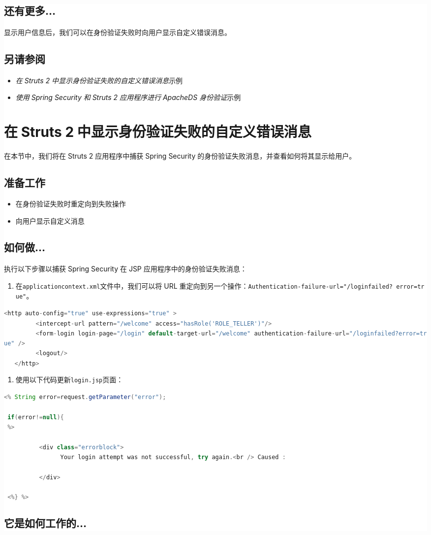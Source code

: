## 还有更多...

显示用户信息后，我们可以在身份验证失败时向用户显示自定义错误消息。

## 另请参阅

+   *在 Struts 2 中显示身份验证失败的自定义错误消息*示例

+   *使用 Spring Security 和 Struts 2 应用程序进行 ApacheDS 身份验证*示例

# 在 Struts 2 中显示身份验证失败的自定义错误消息

在本节中，我们将在 Struts 2 应用程序中捕获 Spring Security 的身份验证失败消息，并查看如何将其显示给用户。

## 准备工作

+   在身份验证失败时重定向到失败操作

+   向用户显示自定义消息

## 如何做...

执行以下步骤以捕获 Spring Security 在 JSP 应用程序中的身份验证失败消息：

1.  在`applicationcontext.xml`文件中，我们可以将 URL 重定向到另一个操作：`Authentication-failure-url="/loginfailed? error=true"`。

```java
<http auto-config="true" use-expressions="true" >
         <intercept-url pattern="/welcome" access="hasRole('ROLE_TELLER')"/>
         <form-login login-page="/login" default-target-url="/welcome" authentication-failure-url="/loginfailed?error=true" />
         <logout/>
   </http>
```

1.  使用以下代码更新`login.jsp`页面：

```java
<% String error=request.getParameter("error");

 if(error!=null){
 %>

          <div class="errorblock">
                Your login attempt was not successful, try again.<br /> Caused :

          </div>

 <%} %>
```

## 它是如何工作的...
